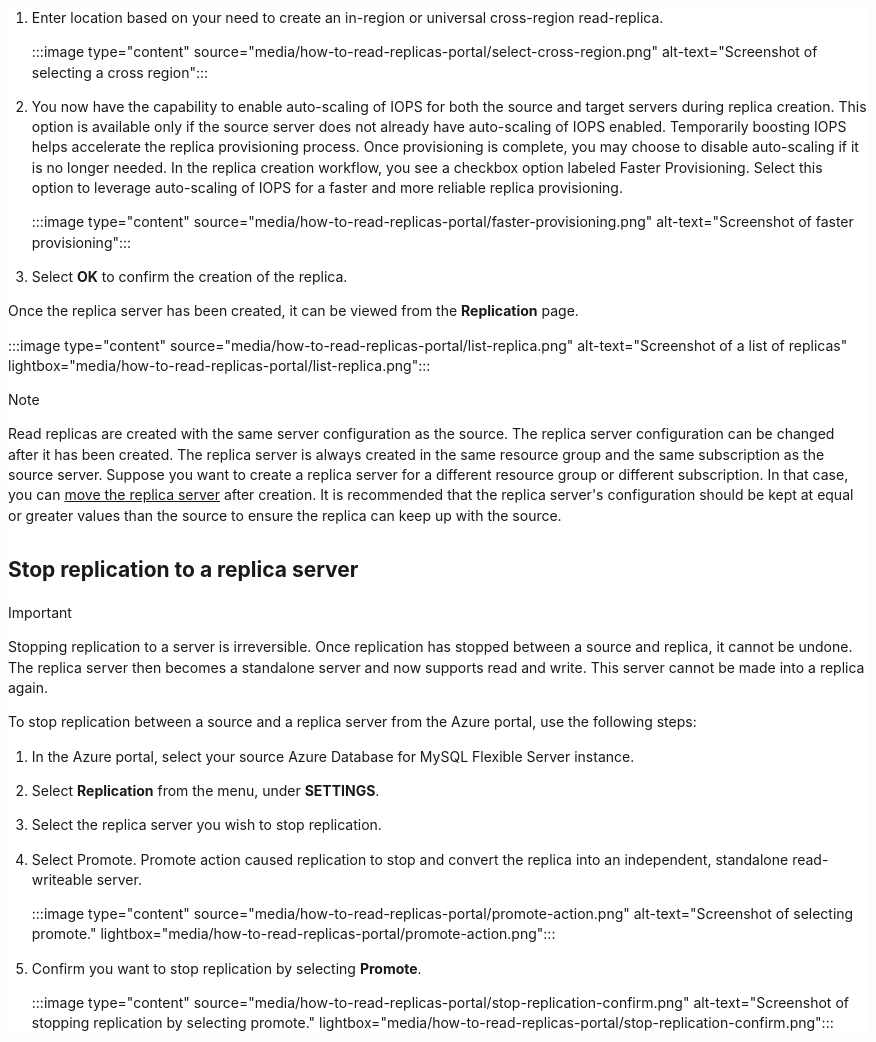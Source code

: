 1. Enter location based on your need to create an in-region or universal cross-region read-replica.

   :::image type="content" source="media/how-to-read-replicas-portal/select-cross-region.png" alt-text="Screenshot of selecting a cross region":::

1. You now have the capability to enable auto-scaling of IOPS for both the source and target servers during replica creation. This option is available only if the source server does not already have auto-scaling of IOPS enabled. Temporarily boosting IOPS helps accelerate the replica provisioning process. Once provisioning is complete, you may choose to disable auto-scaling if it is no longer needed. In the replica creation workflow, you see a checkbox option labeled Faster Provisioning. Select this option to leverage auto-scaling of IOPS for a faster and more reliable replica provisioning.

   :::image type="content" source="media/how-to-read-replicas-portal/faster-provisioning.png" alt-text="Screenshot of faster provisioning":::


1. Select **OK** to confirm the creation of the replica.

Once the replica server has been created, it can be viewed from the **Replication** page.

   :::image type="content" source="media/how-to-read-replicas-portal/list-replica.png" alt-text="Screenshot of a list of replicas" lightbox="media/how-to-read-replicas-portal/list-replica.png":::

> [!NOTE]  
> Read replicas are created with the same server configuration as the source. The replica server configuration can be changed after it has been created. The replica server is always created in the same resource group and the same subscription as the source server. Suppose you want to create a replica server for a different resource group or different subscription. In that case, you can [move the replica server](/azure/azure-resource-manager/management/move-resource-group-and-subscription) after creation. It is recommended that the replica server's configuration should be kept at equal or greater values than the source to ensure the replica can keep up with the source.

## Stop replication to a replica server

> [!IMPORTANT]  
> Stopping replication to a server is irreversible. Once replication has stopped between a source and replica, it cannot be undone. The replica server then becomes a standalone server and now supports read and write. This server cannot be made into a replica again.

To stop replication between a source and a replica server from the Azure portal, use the following steps:

1. In the Azure portal, select your source Azure Database for MySQL Flexible Server instance.

1. Select **Replication** from the menu, under **SETTINGS**.

1. Select the replica server you wish to stop replication.

1. Select Promote. Promote action caused replication to stop and convert the replica into an independent, standalone read-writeable server.

   :::image type="content" source="media/how-to-read-replicas-portal/promote-action.png" alt-text="Screenshot of selecting promote." lightbox="media/how-to-read-replicas-portal/promote-action.png":::

1. Confirm you want to stop replication by selecting **Promote**.

   :::image type="content" source="media/how-to-read-replicas-portal/stop-replication-confirm.png" alt-text="Screenshot of stopping replication by selecting promote." lightbox="media/how-to-read-replicas-portal/stop-replication-confirm.png":::
